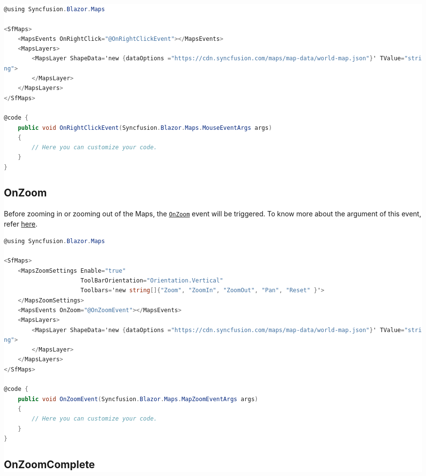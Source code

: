 ```csharp
@using Syncfusion.Blazor.Maps

<SfMaps>
    <MapsEvents OnRightClick="@OnRightClickEvent"></MapsEvents>
    <MapsLayers>
        <MapsLayer ShapeData='new {dataOptions ="https://cdn.syncfusion.com/maps/map-data/world-map.json"}' TValue="string">
        </MapsLayer>
    </MapsLayers>
</SfMaps>

@code {
    public void OnRightClickEvent(Syncfusion.Blazor.Maps.MouseEventArgs args)
    {
        // Here you can customize your code.
    }
}
```

## OnZoom

Before zooming in or zooming out of the Maps, the [`OnZoom`](https://help.syncfusion.com/cr/blazor/Syncfusion.Blazor.Maps.MapsEvents.html#Syncfusion_Blazor_Maps_MapsEvents_OnZoom) event will be triggered. To know more about the argument of this event, refer [here](https://help.syncfusion.com/cr/blazor/Syncfusion.Blazor.Maps.MapZoomEventArgs.html).

```csharp
@using Syncfusion.Blazor.Maps

<SfMaps>
    <MapsZoomSettings Enable="true"
                      ToolBarOrientation="Orientation.Vertical"
                      Toolbars='new string[]{"Zoom", "ZoomIn", "ZoomOut", "Pan", "Reset" }'>
    </MapsZoomSettings>
    <MapsEvents OnZoom="@OnZoomEvent"></MapsEvents>
    <MapsLayers>
        <MapsLayer ShapeData='new {dataOptions ="https://cdn.syncfusion.com/maps/map-data/world-map.json"}' TValue="string">
        </MapsLayer>
    </MapsLayers>
</SfMaps>

@code {
    public void OnZoomEvent(Syncfusion.Blazor.Maps.MapZoomEventArgs args)
    {
        // Here you can customize your code.
    }
}
```

## OnZoomComplete
